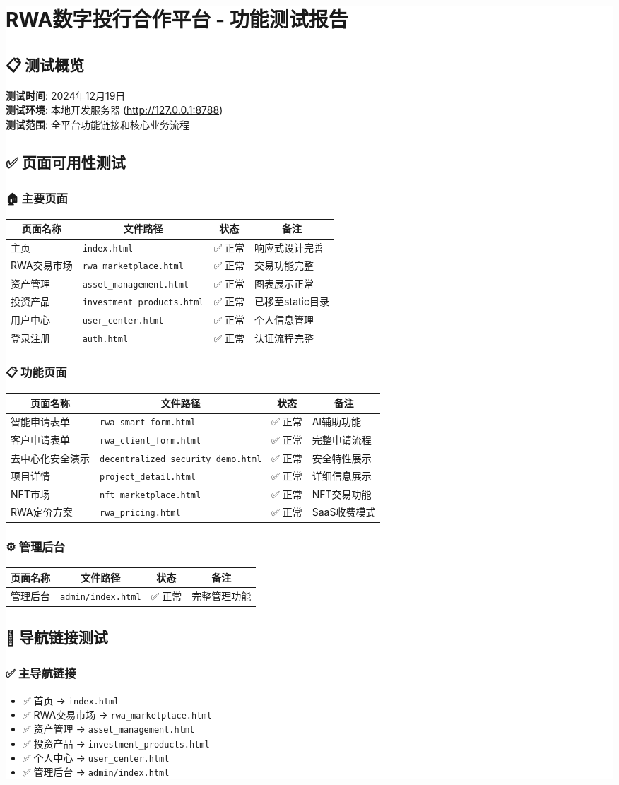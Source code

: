 # RWA数字投行合作平台 - 功能测试报告

## 📋 测试概览

**测试时间**: 2024年12月19日  
**测试环境**: 本地开发服务器 (http://127.0.0.1:8788)  
**测试范围**: 全平台功能链接和核心业务流程  

## ✅ 页面可用性测试

### 🏠 主要页面
| 页面名称 | 文件路径 | 状态 | 备注 |
|---------|---------|------|------|
| 主页 | `index.html` | ✅ 正常 | 响应式设计完善 |
| RWA交易市场 | `rwa_marketplace.html` | ✅ 正常 | 交易功能完整 |
| 资产管理 | `asset_management.html` | ✅ 正常 | 图表展示正常 |
| 投资产品 | `investment_products.html` | ✅ 正常 | 已移至static目录 |
| 用户中心 | `user_center.html` | ✅ 正常 | 个人信息管理 |
| 登录注册 | `auth.html` | ✅ 正常 | 认证流程完整 |

### 📋 功能页面
| 页面名称 | 文件路径 | 状态 | 备注 |
|---------|---------|------|------|
| 智能申请表单 | `rwa_smart_form.html` | ✅ 正常 | AI辅助功能 |
| 客户申请表单 | `rwa_client_form.html` | ✅ 正常 | 完整申请流程 |
| 去中心化安全演示 | `decentralized_security_demo.html` | ✅ 正常 | 安全特性展示 |
| 项目详情 | `project_detail.html` | ✅ 正常 | 详细信息展示 |
| NFT市场 | `nft_marketplace.html` | ✅ 正常 | NFT交易功能 |
| RWA定价方案 | `rwa_pricing.html` | ✅ 正常 | SaaS收费模式 |

### ⚙️ 管理后台
| 页面名称 | 文件路径 | 状态 | 备注 |
|---------|---------|------|------|
| 管理后台 | `admin/index.html` | ✅ 正常 | 完整管理功能 |

## 🔗 导航链接测试

### ✅ 主导航链接
- ✅ 首页 → `index.html`
- ✅ RWA交易市场 → `rwa_marketplace.html`
- ✅ 资产管理 → `asset_management.html`
- ✅ 投资产品 → `investment_products.html`
- ✅ 个人中心 → `user_center.html`
- ✅ 管理后台 → `admin/index.html`
